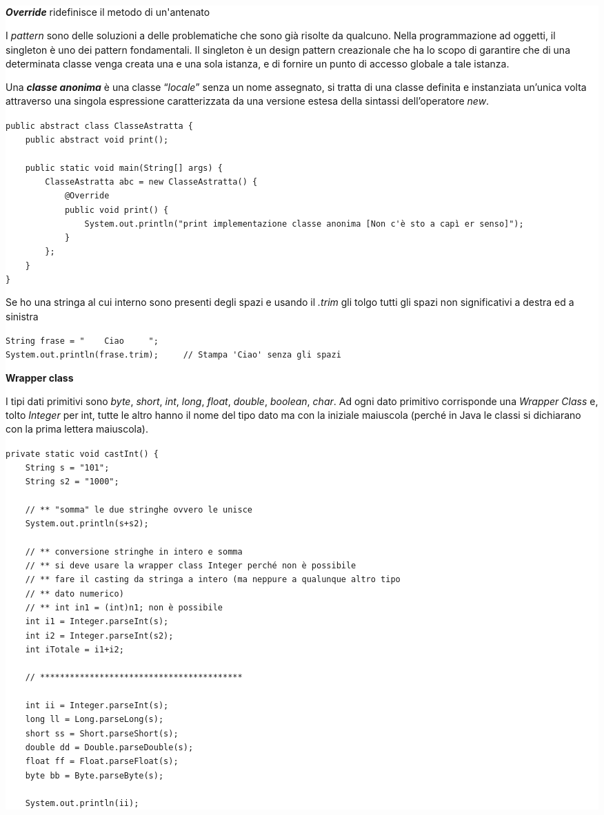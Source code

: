 __*Override*__ ridefinisce il metodo di un'antenato

I *pattern* sono delle soluzioni a delle problematiche che sono già risolte da qualcuno. Nella programmazione ad oggetti, il singleton è uno dei pattern fondamentali. Il singleton è un design pattern creazionale che ha lo scopo di garantire che di una determinata classe venga creata una e una sola istanza, e di fornire un punto di accesso globale a tale istanza.

Una __*classe anonima*__ è una classe “*locale*” senza un nome assegnato, si tratta di una classe definita e instanziata un’unica volta attraverso una singola espressione caratterizzata da una versione estesa della sintassi dell’operatore *new*.

```
public abstract class ClasseAstratta {
	public abstract void print();
	
	public static void main(String[] args) {
		ClasseAstratta abc = new ClasseAstratta() {
			@Override
			public void print() {
				System.out.println("print implementazione classe anonima [Non c'è sto a capì er senso]");
			}
		};
	}
}
```

Se ho una stringa al cui interno sono presenti degli spazi e usando il *.trim* gli tolgo tutti gli spazi non significativi a destra ed a sinistra

```
String frase = "    Ciao     ";
System.out.println(frase.trim);		// Stampa 'Ciao' senza gli spazi
```
__Wrapper class__

I tipi dati primitivi sono *byte*, *short*, *int*, *long*, *float*, *double*, *boolean*, *char*. Ad ogni dato primitivo corrisponde una *Wrapper Class* e, tolto *Integer* per int, tutte le altro hanno il nome del tipo dato ma con la iniziale maiuscola (perché in Java le classi si dichiarano con la prima lettera maiuscola).

```
private static void castInt() {
	String s = "101";
	String s2 = "1000";
	
	// ** "somma" le due stringhe ovvero le unisce
	System.out.println(s+s2);
	
	// ** conversione stringhe in intero e somma
	// ** si deve usare la wrapper class Integer perché non è possibile
	// ** fare il casting da stringa a intero (ma neppure a qualunque altro tipo
	// ** dato numerico)
	// ** int in1 = (int)n1; non è possibile
	int i1 = Integer.parseInt(s);
	int i2 = Integer.parseInt(s2);
	int iTotale = i1+i2;

	// *****************************************
	
	int ii = Integer.parseInt(s);
	long ll = Long.parseLong(s);
	short ss = Short.parseShort(s);
	double dd = Double.parseDouble(s); 
	float ff = Float.parseFloat(s);
	byte bb = Byte.parseByte(s);
		
	System.out.println(ii);
```